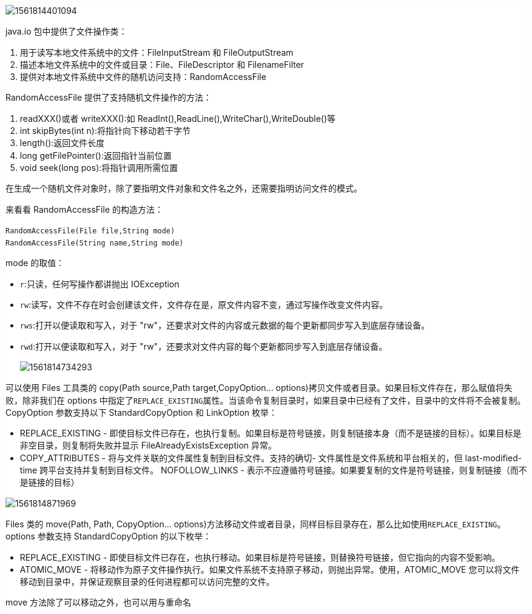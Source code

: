 ![1561814401094](C:\Users\韩冬\AppData\Roaming\Typora\typora-user-images\1561814401094.png)

java.io 包中提供了文件操作类：

1. 用于读写本地文件系统中的文件：FileInputStream 和 FileOutputStream
2. 描述本地文件系统中的文件或目录：File、FileDescriptor 和 FilenameFilter
3. 提供对本地文件系统中文件的随机访问支持：RandomAccessFile

RandomAccessFile 提供了支持随机文件操作的方法：

1. readXXX()或者 writeXXX():如 ReadInt(),ReadLine(),WriteChar(),WriteDouble()等
2. int skipBytes(int n):将指针向下移动若干字节
3. length():返回文件长度
4. long getFilePointer():返回指针当前位置
5. void seek(long pos):将指针调用所需位置

在生成一个随机文件对象时，除了要指明文件对象和文件名之外，还需要指明访问文件的模式。

来看看 RandomAccessFile 的构造方法：

```
RandomAccessFile(File file,String mode)
RandomAccessFile(String name,String mode)
```

mode 的取值：

- `r`:只读，任何写操作都讲抛出 IOException

- `rw`:读写，文件不存在时会创建该文件，文件存在是，原文件内容不变，通过写操作改变文件内容。

- `rws`:打开以便读取和写入，对于 "rw"，还要求对文件的内容或元数据的每个更新都同步写入到底层存储设备。

- `rwd`:打开以便读取和写入，对于 "rw"，还要求对文件内容的每个更新都同步写入到底层存储设备。

  ![1561814734293](C:\Users\韩冬\AppData\Roaming\Typora\typora-user-images\1561814734293.png)

可以使用 Files 工具类的 copy(Path source,Path target,CopyOption... options)拷贝文件或者目录。如果目标文件存在，那么赋值将失败，除非我们在 options 中指定了`REPLACE_EXISTING`属性。当该命令复制目录时，如果目录中已经有了文件，目录中的文件将不会被复制。CopyOption 参数支持以下 StandardCopyOption 和 LinkOption 枚举：

- REPLACE_EXISTING - 即使目标文件已存在，也执行复制。如果目标是符号链接，则复制链接本身（而不是链接的目标）。如果目标是非空目录，则复制将失败并显示 FileAlreadyExistsException 异常。
- COPY_ATTRIBUTES - 将与文件关联的文件属性复制到目标文件。支持的确切- 文件属性是文件系统和平台相关的，但 last-modified-time 跨平台支持并复制到目标文件。 NOFOLLOW_LINKS - 表示不应遵循符号链接。如果要复制的文件是符号链接，则复制链接（而不是链接的目标）

![1561814871969](C:\Users\韩冬\AppData\Roaming\Typora\typora-user-images\1561814871969.png)

Files 类的 move(Path, Path, CopyOption... options)方法移动文件或者目录，同样目标目录存在，那么比如使用`REPLACE_EXISTING`。 options 参数支持 StandardCopyOption 的以下枚举：

- REPLACE_EXISTING - 即使目标文件已存在，也执行移动。如果目标是符号链接，则替换符号链接，但它指向的内容不受影响。
- ATOMIC_MOVE - 将移动作为原子文件操作执行。如果文件系统不支持原子移动，则抛出异常。使用，ATOMIC_MOVE 您可以将文件移动到目录中，并保证观察目录的任何进程都可以访问完整的文件。

move 方法除了可以移动之外，也可以用与重命名


